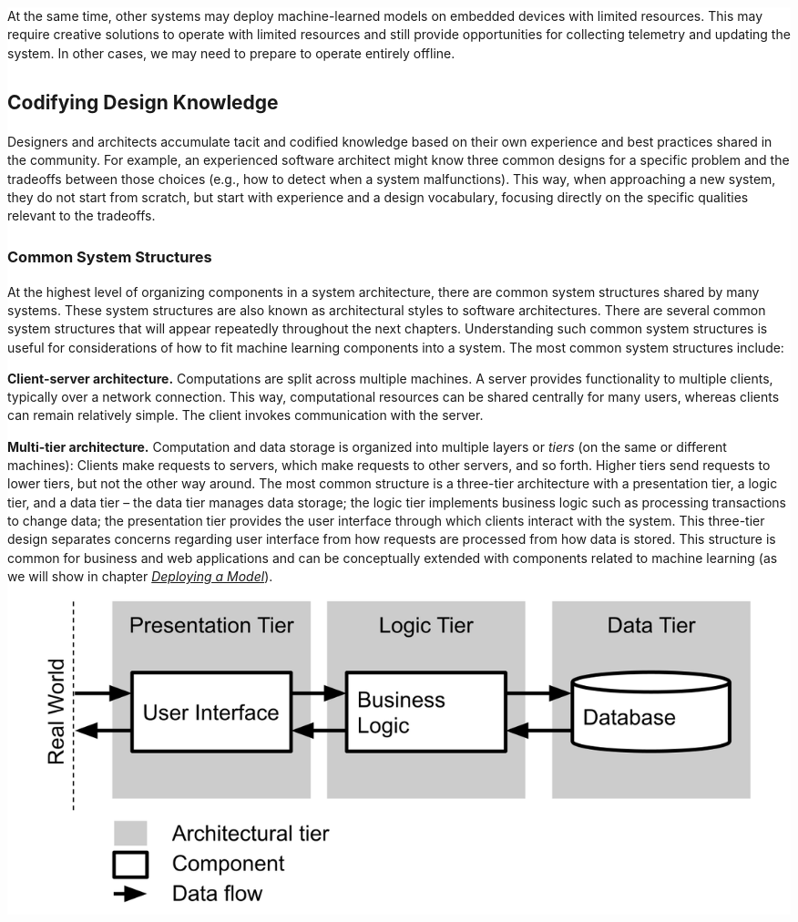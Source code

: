 At the same time, other systems may deploy machine-learned models on  embedded devices with limited resources. This may require creative solutions to operate with limited resources and still provide opportunities for collecting telemetry and updating the system. In other cases, we may need to prepare to operate entirely offline.

## Codifying Design Knowledge

Designers and architects accumulate tacit and codified knowledge based on their own experience and best practices shared in the community. For example, an experienced software architect might know three common designs for a specific problem and the tradeoffs between those choices (e.g., how to detect when a system malfunctions). This way, when approaching a new system, they do not start from scratch, but start with experience and a design vocabulary, focusing directly on the specific qualities relevant to the tradeoffs.

### Common System Structures

At the highest level of organizing components in a system architecture, there are common system structures shared by many systems. These system structures are also known as architectural styles to software architectures. There are several common system structures that will appear repeatedly throughout the next chapters. Understanding such common system structures is useful for considerations of how to fit machine learning components into a system. The most common system structures include:

**Client-server architecture.** Computations are split across multiple machines. A server provides functionality to multiple clients, typically over a network connection. This way, computational resources can be shared centrally for many users, whereas clients can remain relatively simple. The client invokes communication with the server.

**Multi-tier architecture.** Computation and data storage is organized into multiple layers or *tiers* (on the same or different machines): Clients make requests to servers, which make requests to other servers, and so forth. Higher tiers send requests to lower tiers, but not the other way around. The most common structure is a three-tier architecture with a presentation tier, a logic tier, and a data tier – the data tier manages data storage; the logic tier implements business logic such as processing transactions to change data; the presentation tier provides the user interface through which clients interact with the system. This three-tier design separates concerns regarding user interface from how requests are processed from how data is stored. This structure is common for business and web applications and can be conceptually extended with components related to machine learning (as we will show in chapter *[Deploying a Model](10-deploying-a-model.md)*).

<figure>

![An architectural diagram with three tiers: A user interface in the presentation tier is connected on one side to the real world and on the other side to the business logic in the logic tier which itself is connected to the database in the data tier.](./img/08-3tier.svg)

